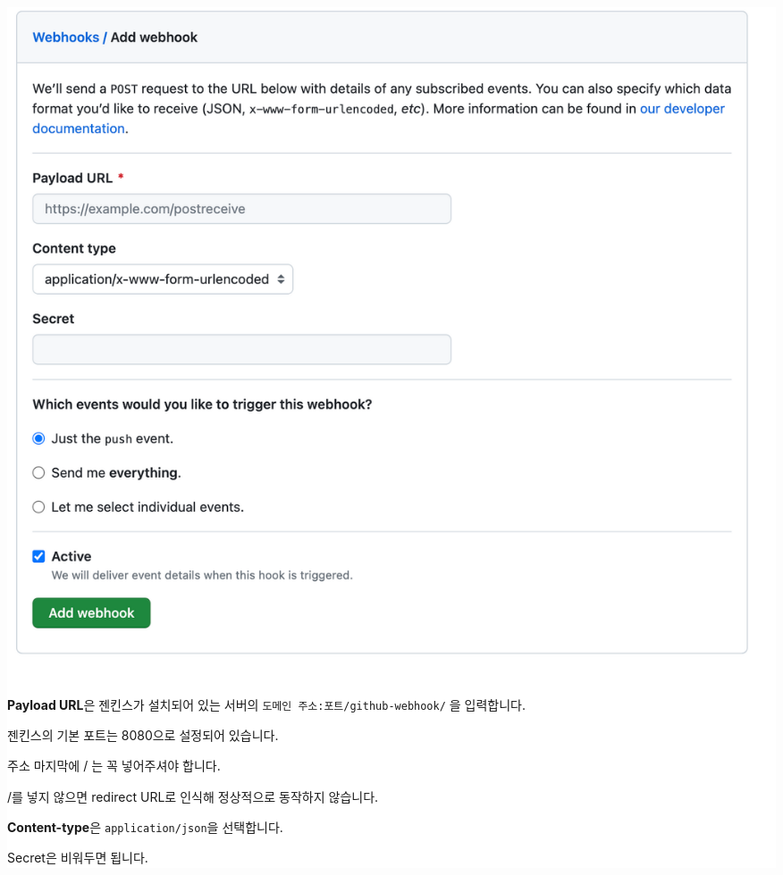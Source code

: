 ![](.index_images/img_2.png)

**Payload URL**은 젠킨스가 설치되어 있는 서버의 `도메인 주소:포트/github-webhook/` 을 입력합니다.

젠킨스의 기본 포트는 8080으로 설정되어 있습니다.

주소 마지막에 / 는 꼭 넣어주셔야 합니다.

/를 넣지 않으면 redirect URL로 인식해 정상적으로 동작하지 않습니다.



**Content-type**은 `application/json`을 선택합니다.



Secret은 비워두면 됩니다.
